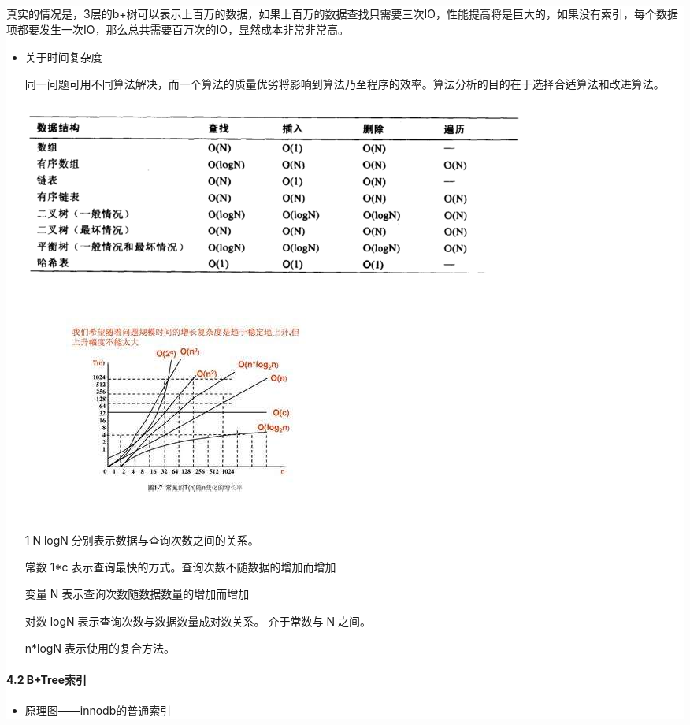   真实的情况是，3层的b+树可以表示上百万的数据，如果上百万的数据查找只需要三次IO，性能提高将是巨大的，如果没有索引，每个数据项都要发生一次IO，那么总共需要百万次的IO，显然成本非常非常高。

- 关于时间复杂度

  ​       同一问题可用不同算法解决，而一个算法的质量优劣将影响到算法乃至程序的效率。算法分析的目的在于选择合适算法和改进算法。

  ![img](assets/15CFF69C-1B6A-42AB-85C0-A4081297CE01.png) 

  ![img](assets/E77635D0-C432-45B8-954A-C5955CAA041E.png) 

    1  N  logN 分别表示数据与查询次数之间的关系。

  常数  1*c 表示查询最快的方式。查询次数不随数据的增加而增加

  变量 N 表示查询次数随数据数量的增加而增加

  对数 logN 表示查询次数与数据数量成对数关系。 介于常数与 N 之间。

  n*logN 表示使用的复合方法。

#### 4.2 B+Tree索引

- 原理图——innodb的普通索引
